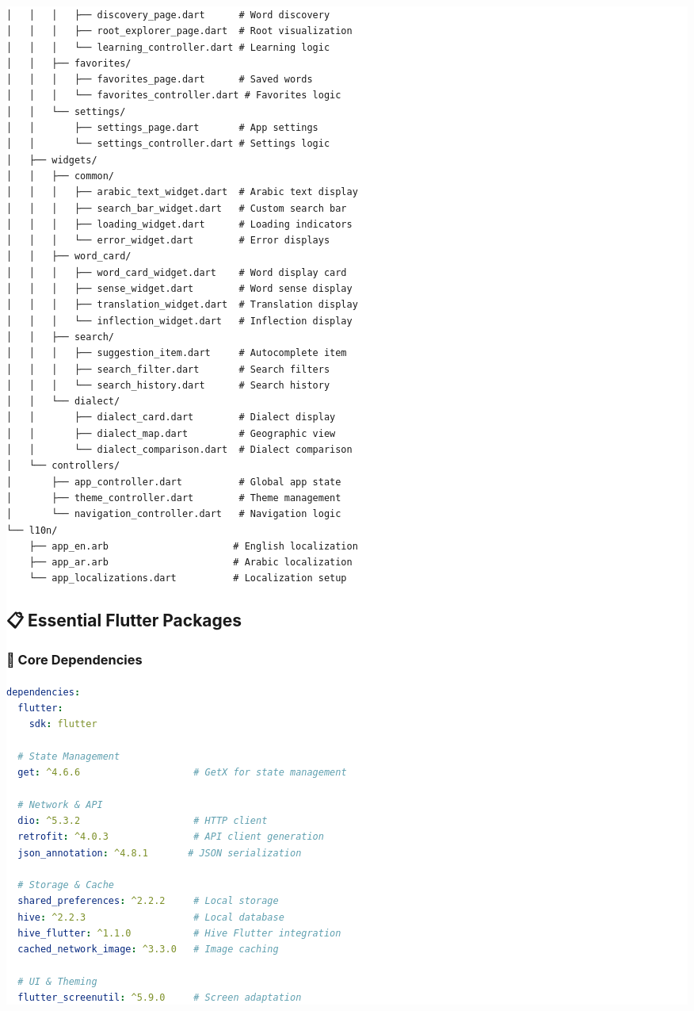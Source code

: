 ```
│   │   │   ├── discovery_page.dart      # Word discovery
│   │   │   ├── root_explorer_page.dart  # Root visualization
│   │   │   └── learning_controller.dart # Learning logic
│   │   ├── favorites/
│   │   │   ├── favorites_page.dart      # Saved words
│   │   │   └── favorites_controller.dart # Favorites logic
│   │   └── settings/
│   │       ├── settings_page.dart       # App settings
│   │       └── settings_controller.dart # Settings logic
│   ├── widgets/
│   │   ├── common/
│   │   │   ├── arabic_text_widget.dart  # Arabic text display
│   │   │   ├── search_bar_widget.dart   # Custom search bar
│   │   │   ├── loading_widget.dart      # Loading indicators
│   │   │   └── error_widget.dart        # Error displays
│   │   ├── word_card/
│   │   │   ├── word_card_widget.dart    # Word display card
│   │   │   ├── sense_widget.dart        # Word sense display
│   │   │   ├── translation_widget.dart  # Translation display
│   │   │   └── inflection_widget.dart   # Inflection display
│   │   ├── search/
│   │   │   ├── suggestion_item.dart     # Autocomplete item
│   │   │   ├── search_filter.dart       # Search filters
│   │   │   └── search_history.dart      # Search history
│   │   └── dialect/
│   │       ├── dialect_card.dart        # Dialect display
│   │       ├── dialect_map.dart         # Geographic view
│   │       └── dialect_comparison.dart  # Dialect comparison
│   └── controllers/
│       ├── app_controller.dart          # Global app state
│       ├── theme_controller.dart        # Theme management
│       └── navigation_controller.dart   # Navigation logic
└── l10n/
    ├── app_en.arb                      # English localization
    ├── app_ar.arb                      # Arabic localization
    └── app_localizations.dart          # Localization setup
```

## 📋 Essential Flutter Packages

### 🔧 Core Dependencies
```yaml
dependencies:
  flutter:
    sdk: flutter
  
  # State Management
  get: ^4.6.6                    # GetX for state management
  
  # Network & API
  dio: ^5.3.2                    # HTTP client
  retrofit: ^4.0.3               # API client generation
  json_annotation: ^4.8.1       # JSON serialization
  
  # Storage & Cache
  shared_preferences: ^2.2.2     # Local storage
  hive: ^2.2.3                   # Local database
  hive_flutter: ^1.1.0           # Hive Flutter integration
  cached_network_image: ^3.3.0   # Image caching
  
  # UI & Theming
  flutter_screenutil: ^5.9.0     # Screen adaptation
```